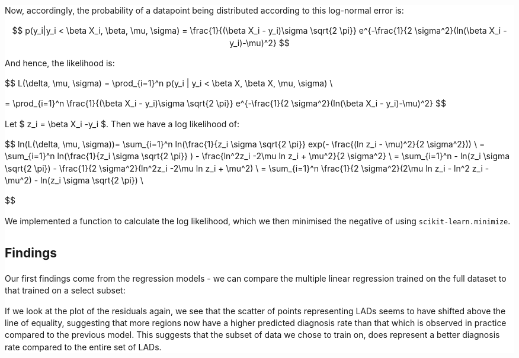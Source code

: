 Now, accordingly, the probability of a datapoint being distributed according to this log-normal error is: 

$$
p(y_i|y_i < \beta X_i, \beta, \mu, \sigma) = 
\frac{1}{(\beta X_i - y_i)\sigma \sqrt{2 \pi}} e^{-\frac{1}{2 \sigma^2}(ln(\beta X_i - y_i)-\mu)^2}
$$

And hence, the likelihood is: 

$$
L(\delta, \mu, \sigma) = \prod_{i=1}^n p(y_i | y_i < \beta X, \beta X, \mu, \sigma) \\

= \prod_{i=1}^n \frac{1}{(\beta X_i - y_i)\sigma \sqrt{2 \pi}} e^{-\frac{1}{2 \sigma^2}(ln(\beta X_i - y_i)-\mu)^2}
$$

Let $ z_i = \beta X_i -y_i $. Then we have a log likelihood of:

$$
ln(L(\delta, \mu, \sigma))= \sum_{i=1}^n ln(\frac{1}{z_i \sigma \sqrt{2 \pi}} exp(- \frac{(ln z_i - \mu)^2}{2 \sigma^2})) \\ 
= \sum_{i=1}^n ln(\frac{1}{z_i \sigma \sqrt{2 \pi}} ) - \frac{ln^2z_i -2\mu ln z_i + \mu^2}{2 \sigma^2} \\
= \sum_{i=1}^n - ln(z_i \sigma \sqrt{2 \pi}) - \frac{1}{2 \sigma^2}(ln^2z_i -2\mu ln z_i + \mu^2) \\
= \sum_{i=1}^n \frac{1}{2 \sigma^2}(2\mu ln z_i - ln^2 z_i - \mu^2) - ln(z_i \sigma \sqrt{2 \pi}) \\

$$

We implemented a function to calculate the log likelihood, which we then minimised the negative of using `scikit-learn.minimize`. 

## Findings 
Our first findings come from the regression models - we can compare the multiple linear regression trained on the full dataset to that trained on a select subset:

If we look at the plot of the residuals again, we see that the scatter of points representing LADs seems to have shifted above the line of equality, suggesting that more regions now have a higher predicted diagnosis rate than that which is observed in practice compared to the previous model. This suggests that the subset of data we chose to train on, does represent a better diagnosis rate compared to the entire set of LADs.  
